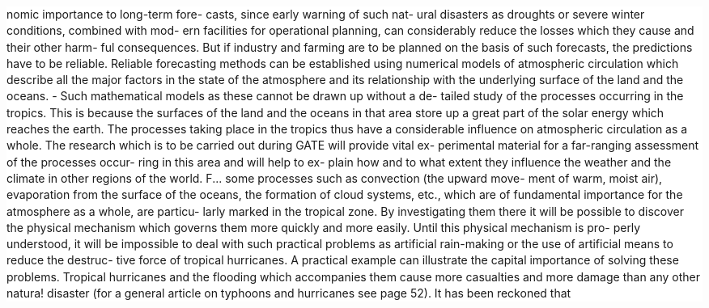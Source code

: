 nomic importance to long-term fore- 
casts, since early warning of such nat- 
ural disasters as droughts or severe 
winter conditions, combined with mod- 
ern facilities for operational planning, 
can considerably reduce the losses 
which they cause and their other harm- 
ful consequences. 
But if industry and farming are to be 
planned on the basis of such forecasts, 
the predictions have to be reliable. 
Reliable forecasting methods can be 
established using numerical models of 
atmospheric circulation which describe 
all the major factors in the state of 
the atmosphere and its relationship 
with the underlying surface of the land 
and the oceans. - 
Such mathematical models as these 
cannot be drawn up without a de- 
tailed study of the processes occurring 
in the tropics. This is because the 
surfaces of the land and the oceans 
in that area store up a great part of 
the solar energy which reaches the 
earth. The processes taking place in 
the tropics thus have a considerable 
influence on atmospheric circulation 
as a whole. 
The research which is to be carried 
out during GATE will provide vital ex- 
perimental material for a far-ranging 
assessment of the processes occur- 
ring in this area and will help to ex- 
plain how and to what extent they 
influence the weather and the climate 
in other regions of the world. 
F... some processes 
such as convection (the upward move- 
ment of warm, moist air), evaporation 
from the surface of the oceans, the 
formation of cloud systems, etc., which 
are of fundamental importance for the 
atmosphere as a whole, are particu- 
larly marked in the tropical zone. By 
investigating them there it will be 
possible to discover the physical 
mechanism which governs them more 
quickly and more easily. 
Until this physical mechanism is pro- 
perly understood, it will be impossible 
to deal with such practical problems 
as artificial rain-making or the use of 
artificial means to reduce the destruc- 
tive force of tropical hurricanes. A 
practical example can illustrate the 
capital importance of solving these 
problems. 
Tropical hurricanes and the flooding 
which accompanies them cause more 
casualties and more damage than any 
other natura! disaster (for a general 
article on typhoons and hurricanes see 
page 52). It has been reckoned that 